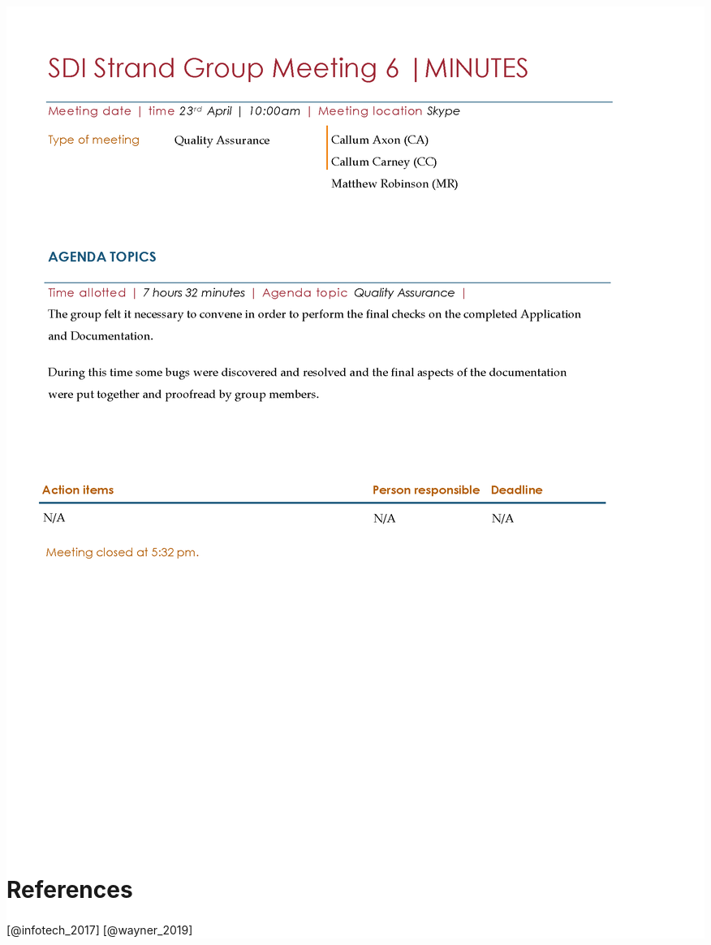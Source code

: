 ![Meeting 6 - Minutes](images/meeting-minutes/meeting-6.png)

# References

[@infotech_2017]
[@wayner_2019]
